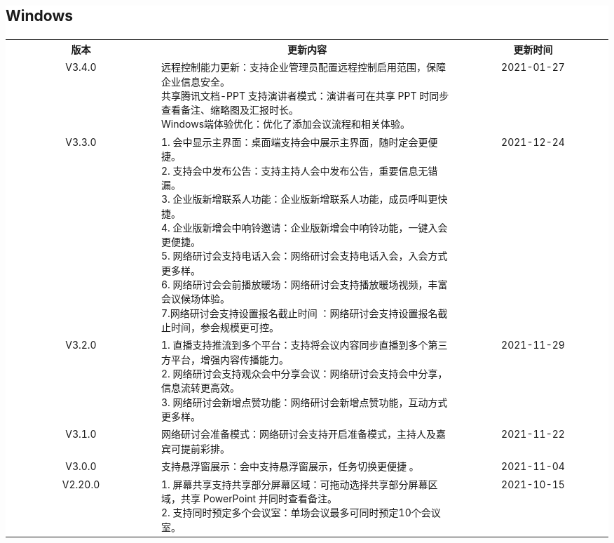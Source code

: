 ## Windows
<table>
	<tr>
	<th style="width: 25%;"><center>版本</center></th>
	<th style="width: 50%;"><center>更新内容</center></th>
	<th style="width: 25%;"><center>更新时间</center></th>
	</tr>
	<tr>
		<td><center>V3.4.0</center></td>
			<td>
远程控制能力更新：支持企业管理员配置远程控制启用范围，保障企业信息安全。<br>
共享腾讯文档-PPT 支持演讲者模式：演讲者可在共享 PPT 时同步查看备注、缩略图及汇报时长。<br>
Windows端体验优化：优化了添加会议流程和相关体验。
</td>
<td><center>2021-01-27</center></td>
	</tr>
<tr>
		<td><center> V3.3.0</center></td>
			<td>
1. 会中显示主界面：桌面端支持会中展示主界面，随时定会更便捷。
<br>2. 支持会中发布公告：支持主持人会中发布公告，重要信息无错漏。
<br>3. 企业版新增联系人功能：企业版新增联系人功能，成员呼叫更快捷。
<br>4. 企业版新增会中响铃邀请：企业版新增会中响铃功能，一键入会更便捷。
<br>5. 网络研讨会支持电话入会：网络研讨会支持电话入会，入会方式更多样。
<br>6. 网络研讨会会前播放暖场：网络研讨会支持播放暖场视频，丰富会议候场体验。
<br>7.网络研讨会支持设置报名截止时间 ：网络研讨会支持设置报名截止时间，参会规模更可控。
</td>
<td><center>2021-12-24</center></td>
	</tr>
	<tr>
			<td><center> V3.2.0</center></td>
			<td>
1. 直播支持推流到多个平台：支持将会议内容同步直播到多个第三方平台，增强内容传播能力。<br>
2. 网络研讨会支持观众会中分享会议：网络研讨会支持会中分享，信息流转更高效。<br>
3. 网络研讨会新增点赞功能：网络研讨会新增点赞功能，互动方式更多样。
</td>
<td><center>2021-11-29</center></td>
	</tr>
<tr>
	<td><center> V3.1.0</center></td>
	<td>
网络研讨会准备模式：网络研讨会支持开启准备模式，主持人及嘉宾可提前彩排。
</td>
<td><center>2021-11-22</center></td>
</tr>
		<tr>
		<tr>
	<td><center> V3.0.0</center></td>
	<td>
支持悬浮窗展示：会中支持悬浮窗展示，任务切换更便捷 。
</td>
<td><center>2021-11-04</center></td>
</tr>
		<tr>
	<td><center> V2.20.0</center></td>
	<td>
1. 屏幕共享支持共享部分屏幕区域：可拖动选择共享部分屏幕区域，共享 PowerPoint 并同时查看备注。<br>
2. 支持同时预定多个会议室：单场会议最多可同时预定10个会议室。
</td>
<td><center>2021-10-15</center></td>
</tr>
		<tr>